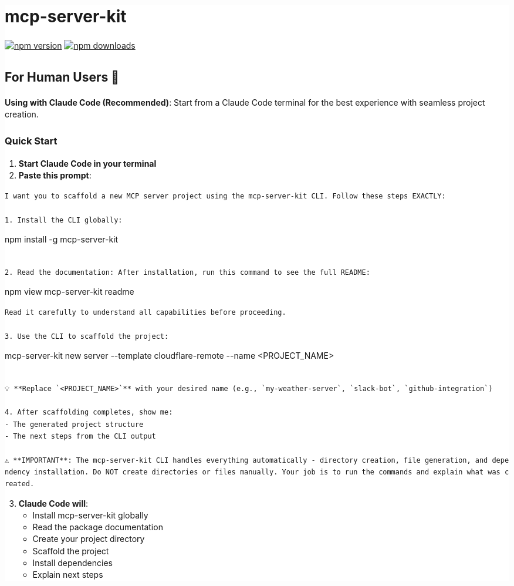 # mcp-server-kit

[![npm version](https://img.shields.io/npm/v/mcp-server-kit.svg)](https://www.npmjs.com/package/mcp-server-kit)
[![npm downloads](https://img.shields.io/npm/dm/mcp-server-kit.svg)](https://www.npmjs.com/package/mcp-server-kit)

## For Human Users 👤

**Using with Claude Code (Recommended)**: Start from a Claude Code terminal for the best experience with seamless project creation.

### Quick Start

1. **Start Claude Code in your terminal**
2. **Paste this prompt**:

```
I want you to scaffold a new MCP server project using the mcp-server-kit CLI. Follow these steps EXACTLY:

1. Install the CLI globally:
   ```
   npm install -g mcp-server-kit
   ```

2. Read the documentation: After installation, run this command to see the full README:
   ```
   npm view mcp-server-kit readme
   ```
   Read it carefully to understand all capabilities before proceeding.

3. Use the CLI to scaffold the project:
   ```
   mcp-server-kit new server --template cloudflare-remote --name <PROJECT_NAME>
   ```

   💡 **Replace `<PROJECT_NAME>`** with your desired name (e.g., `my-weather-server`, `slack-bot`, `github-integration`)

4. After scaffolding completes, show me:
   - The generated project structure
   - The next steps from the CLI output

⚠️ **IMPORTANT**: The mcp-server-kit CLI handles everything automatically - directory creation, file generation, and dependency installation. Do NOT create directories or files manually. Your job is to run the commands and explain what was created.
```

3. **Claude Code will**:
   - Install mcp-server-kit globally
   - Read the package documentation
   - Create your project directory
   - Scaffold the project
   - Install dependencies
   - Explain next steps
